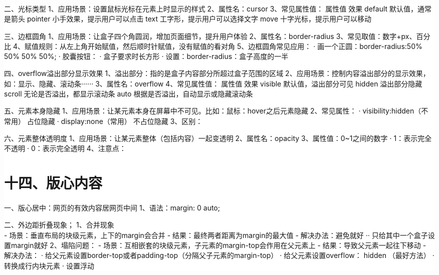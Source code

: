 二、光标类型
    1、应用场景：设置鼠标光标在元素上时显示的样式
    2、属性名：cursor
    3、常见属性值：
            属性值      效果
            default     默认值，通常是箭头
            pointer     小手效果，提示用户可以点击
            text        工字形，提示用户可以选择文字
            move        十字光标，提示用户可以移动

 三、边框圆角
    1、应用场景：让盒子四个角圆润，增加页面细节，提升用户体验
    2、属性名：border-radius
    3、常见取值：数字+px、百分比
    4、赋值规则：从左上角开始赋值，然后顺时针赋值，没有赋值的看对角
    5、边框圆角常见应用：
        · 画一个正圆：border-radius:50% 50% 50% 50%;
        · 胶囊按钮：
            · 盒子要求时长方形
            · 设置：border-radius：盒子高度的一半

四、overflow溢出部分显示效果
    1、溢出部分：指的是盒子内容部分所超过盒子范围的区域
    2、应用场景：控制内容溢出部分的显示效果，如：显示、隐藏、滚动条······
    3、属性名：overflow
    4、常见属性值：
        属性值      效果
        visible     默认值，溢出部分可见
        hidden      溢出部分隐藏
        scroll      无论是否溢出，都显示滚动条
        auto        根据是否溢出，自动显示或隐藏滚动条

五、元素本身隐藏
    1、应用场景：让某元素本身在屏幕中不可见。比如：鼠标：hover之后元素隐藏
    2、常见属性：
        · visibility:hidden（不常用） 占位隐藏
        · display:none（常用）  不占位隐藏
    3、区别：

六、元素整体透明度
    1、应用场景：让某元素整体（包括内容）一起变透明
    2、属性名：opacity
    3、属性值：0~1之间的数字
    · 1：表示完全不透明
    · 0：表示完全透明
    4、注意点：

# 十四、版心内容
一、版心居中：网页的有效内容居网页中间
    1、语法：margin: 0 auto;

二、外边距折叠现象；
    1、合并现象   
    - 场景：垂直布局的块级元素，上下的margin会合并
    - 结果：最终两者距离为margin的最大值
    - 解决办法：避免就好
    ·· 只给其中一个盒子设置margin就好
    2、塌陷问题：
        - 场景：互相嵌套的块级元素，子元素的margin-top会作用在父元素上
        - 结果：导致父元素一起往下移动
        - 解决办法：
            · 给父元素设置border-top或者padding-top（分隔父子元素的margin-top）
            · 给父元素设置overflow： hidden （最好方法）
            · 转换成行内块元素
            · 设置浮动